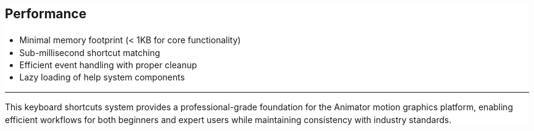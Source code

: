 ## Performance

- Minimal memory footprint (< 1KB for core functionality)
- Sub-millisecond shortcut matching
- Efficient event handling with proper cleanup
- Lazy loading of help system components

---

This keyboard shortcuts system provides a professional-grade foundation for the Animator motion graphics platform, enabling efficient workflows for both beginners and expert users while maintaining consistency with industry standards.
